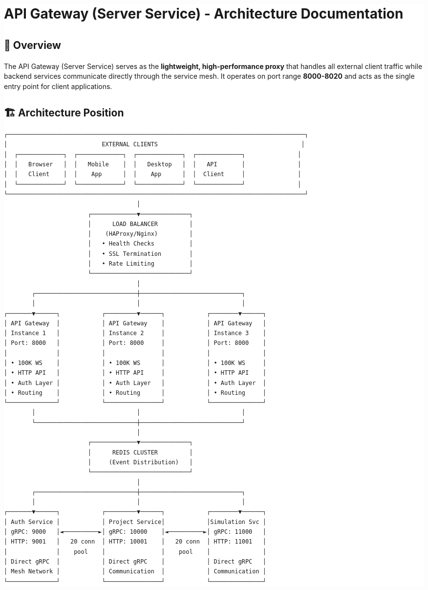 # API Gateway (Server Service) - Architecture Documentation

## 🎯 **Overview**

The API Gateway (Server Service) serves as the **lightweight, high-performance proxy** that handles all external client traffic while backend services communicate directly through the service mesh. It operates on port range **8000-8020** and acts as the single entry point for client applications.

## 🏗️ **Architecture Position**

```
┌─────────────────────────────────────────────────────────────────────────────────────┐
│                           EXTERNAL CLIENTS                                         │
│  ┌─────────────┐  ┌─────────────┐  ┌─────────────┐  ┌─────────────┐               │
│  │   Browser   │  │   Mobile    │  │   Desktop   │  │   API       │               │
│  │   Client    │  │    App      │  │    App      │  │  Client     │               │
│  └─────────────┘  └─────────────┘  └─────────────┘  └─────────────┘               │
└─────────────────────────────────────────────────────────────────────────────────────┘
                                      │
                        ┌─────────────▼──────────────┐
                        │      LOAD BALANCER         │
                        │    (HAProxy/Nginx)         │
                        │   • Health Checks          │
                        │   • SSL Termination        │
                        │   • Rate Limiting          │
                        └────────────────────────────┘
                                      │
        ┌─────────────────────────────┼─────────────────────────────┐
        │                             │                             │
┌───────▼──────┐            ┌─────────▼──────┐            ┌────────▼──────┐
│ API Gateway  │            │ API Gateway    │            │ API Gateway   │
│ Instance 1   │            │ Instance 2     │            │ Instance 3    │
│ Port: 8000   │            │ Port: 8000     │            │ Port: 8000    │
│              │            │                │            │               │
│ • 100K WS    │            │ • 100K WS      │            │ • 100K WS     │
│ • HTTP API   │            │ • HTTP API     │            │ • HTTP API    │
│ • Auth Layer │            │ • Auth Layer   │            │ • Auth Layer  │
│ • Routing    │            │ • Routing      │            │ • Routing     │
└──────────────┘            └────────────────┘            └───────────────┘
        │                             │                             │
        └─────────────────────────────┼─────────────────────────────┘
                                      │
                        ┌─────────────▼──────────────┐
                        │      REDIS CLUSTER         │
                        │     (Event Distribution)   │
                        └────────────────────────────┘
                                      │
        ┌─────────────────────────────┼─────────────────────────────┐
        │                             │                             │
┌───────▼──────┐            ┌─────────▼──────┐            ┌────────▼──────┐
│ Auth Service │            │ Project Service│            │Simulation Svc │
│ gRPC: 9000   │◄──────────►│ gRPC: 10000    │◄──────────►│ gRPC: 11000   │
│ HTTP: 9001   │   20 conn  │ HTTP: 10001    │   20 conn  │ HTTP: 11001   │
│              │    pool    │                │    pool    │               │
│ Direct gRPC  │            │ Direct gRPC    │            │ Direct gRPC   │
│ Mesh Network │            │ Communication  │            │ Communication │
└──────────────┘            └────────────────┘            └───────────────┘
```
